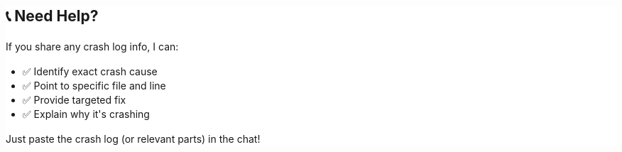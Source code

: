 
## 📞 Need Help?

If you share any crash log info, I can:
- ✅ Identify exact crash cause
- ✅ Point to specific file and line
- ✅ Provide targeted fix
- ✅ Explain why it's crashing

Just paste the crash log (or relevant parts) in the chat!
